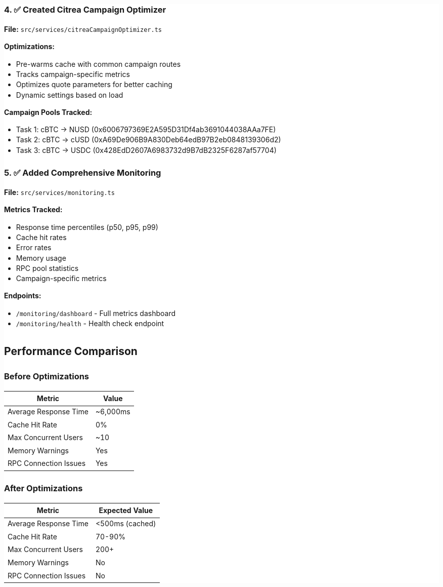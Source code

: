### 4. ✅ Created Citrea Campaign Optimizer

**File:** `src/services/citreaCampaignOptimizer.ts`

**Optimizations:**
- Pre-warms cache with common campaign routes
- Tracks campaign-specific metrics
- Optimizes quote parameters for better caching
- Dynamic settings based on load

**Campaign Pools Tracked:**
- Task 1: cBTC → NUSD (0x6006797369E2A595D31Df4ab3691044038AAa7FE)
- Task 2: cBTC → cUSD (0xA69De906B9A830Deb64edB97B2eb0848139306d2)
- Task 3: cBTC → USDC (0x428EdD2607A6983732d9B7dB2325F6287af57704)

### 5. ✅ Added Comprehensive Monitoring

**File:** `src/services/monitoring.ts`

**Metrics Tracked:**
- Response time percentiles (p50, p95, p99)
- Cache hit rates
- Error rates
- Memory usage
- RPC pool statistics
- Campaign-specific metrics

**Endpoints:**
- `/monitoring/dashboard` - Full metrics dashboard
- `/monitoring/health` - Health check endpoint

## Performance Comparison

### Before Optimizations
| Metric | Value |
|--------|--------|
| Average Response Time | ~6,000ms |
| Cache Hit Rate | 0% |
| Max Concurrent Users | ~10 |
| Memory Warnings | Yes |
| RPC Connection Issues | Yes |

### After Optimizations
| Metric | Expected Value |
|--------|--------|
| Average Response Time | <500ms (cached) |
| Cache Hit Rate | 70-90% |
| Max Concurrent Users | 200+ |
| Memory Warnings | No |
| RPC Connection Issues | No |
